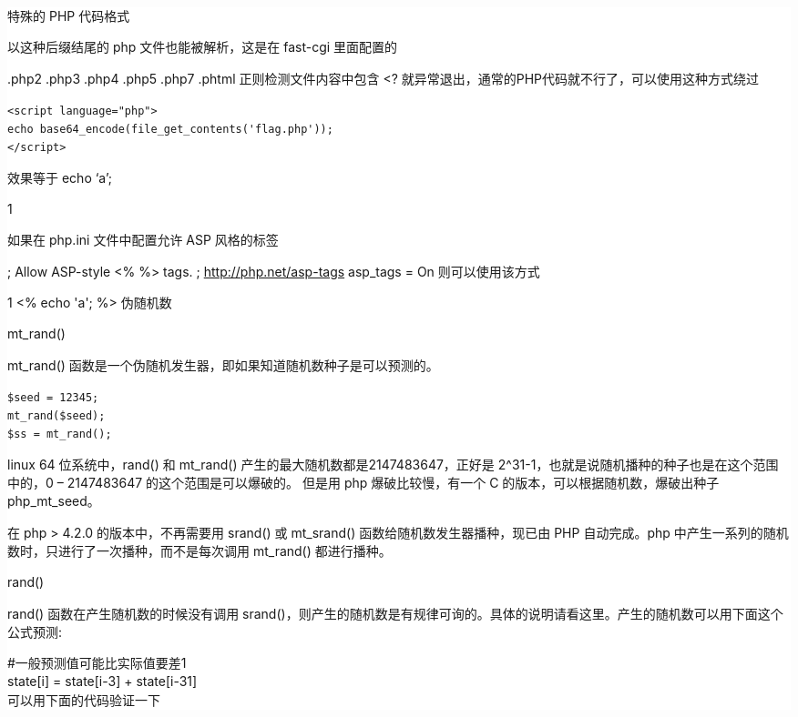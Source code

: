 特殊的 PHP 代码格式

以这种后缀结尾的 php 文件也能被解析，这是在 fast-cgi 里面配置的

.php2
.php3
.php4
.php5
.php7
.phtml
正则检测文件内容中包含 <? 就异常退出，通常的PHP代码就不行了，可以使用这种方式绕过



```
<script language="php">
echo base64_encode(file_get_contents('flag.php'));
</script>
```

效果等于 echo ‘a’;

1
<?='a';?>
如果在 php.ini 文件中配置允许 ASP 风格的标签


; Allow ASP-style <% %> tags.
; http://php.net/asp-tags
asp_tags = On
则可以使用该方式

1
<% echo 'a'; %>
伪随机数

mt_rand()

mt_rand() 函数是一个伪随机发生器，即如果知道随机数种子是可以预测的。



```
$seed = 12345;
mt_rand($seed);
$ss = mt_rand();
```

linux 64 位系统中，rand() 和 mt_rand() 产生的最大随机数都是2147483647，正好是 2^31-1，也就是说随机播种的种子也是在这个范围中的，0 – 2147483647 的这个范围是可以爆破的。
但是用 php 爆破比较慢，有一个 C 的版本，可以根据随机数，爆破出种子 php_mt_seed。

在 php > 4.2.0 的版本中，不再需要用 srand() 或 mt_srand() 函数给随机数发生器播种，现已由 PHP 自动完成。php 中产生一系列的随机数时，只进行了一次播种，而不是每次调用 mt_rand() 都进行播种。

rand()

rand() 函数在产生随机数的时候没有调用 srand()，则产生的随机数是有规律可询的。具体的说明请看这里。产生的随机数可以用下面这个公式预测:


#一般预测值可能比实际值要差1  
state[i] = state[i-3] + state[i-31]  
可以用下面的代码验证一下  
